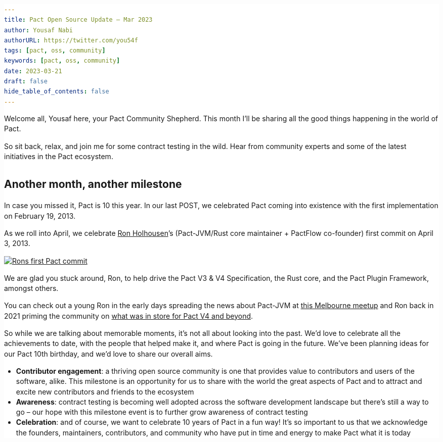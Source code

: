 ```yaml
---
title: Pact Open Source Update — Mar 2023
author: Yousaf Nabi
authorURL: https://twitter.com/you54f
tags: [pact, oss, community]
keywords: [pact, oss, community]
date: 2023-03-21
draft: false
hide_table_of_contents: false
---
```


Welcome all, Yousaf here, your Pact Community Shepherd. This month I’ll be sharing all the good things happening in the world of Pact.  

So sit back, relax, and join me for some contract testing in the wild. Hear from community experts and some of the latest initiatives in the Pact ecosystem.

## Another month, another milestone

In case you missed it, Pact is 10 this year. In our last POST, we celebrated Pact coming into existence with the first implementation on February 19, 2013.

As we roll into April, we celebrate [Ron Holhousen](https://github.com/uglyog)’s (Pact-JVM/Rust core maintainer + PactFlow co-founder) first commit on April 3, 2013.

[![Rons first Pact commit](https://user-images.githubusercontent.com/19932401/202207018-8483082b-df76-4c95-b807-4458dbfdb3ca.png)](https://github.com/pact-foundation/pact-ruby/commit/2113359743a55d0fa8d2bea17848749ec2223d86)

We are glad you stuck around, Ron, to help drive the Pact V3 & V4 Specification, the Rust core, and the Pact Plugin Framework, amongst others.

You can check out a young Ron in the early days spreading the news about Pact-JVM at [this Melbourne meetup](https://www.youtube.com/watch?v=h-79QmIV824) and Ron back in 2021 priming
the community on [what was in store for Pact V4 and beyond](https://www.youtube.com/live/u7LzZ6Fm1Ok?feature=share&t=121).

So while we are talking about memorable moments, it’s not all about looking into the past. We’d love to celebrate all the achievements to date, with the people that helped make it,
and where Pact is going in the future. We’ve been planning ideas for our Pact 10th birthday, and we’d love to share our overall aims.

- **Contributor engagement**: a thriving open source community is one that provides value to contributors and users of the software, alike. This milestone is an opportunity for us to share with the
    world the great aspects of Pact and to attract and excite new contributors and friends to the ecosystem  
- **Awareness**: contract testing is becoming well adopted across the software development landscape but there’s still a way to go – our hope with this milestone event is to further grow awareness of contract testing  
- **Celebration**: and of course, we want to celebrate 10 years of Pact in a fun way! It’s so important to us that we acknowledge the founders, maintainers, contributors, and community who have put in time and
    energy to make Pact what it is today
